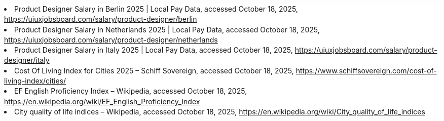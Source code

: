 <li>Product Designer Salary in Berlin 2025 | Local Pay Data, accessed October 18, 2025, <a href="https://uiuxjobsboard.com/salary/product-designer/berlin">https://uiuxjobsboard.com/salary/product-designer/berlin</a></li>

<li>Product Designer Salary in Netherlands 2025 | Local Pay Data, accessed October 18, 2025, <a href="https://uiuxjobsboard.com/salary/product-designer/netherlands">https://uiuxjobsboard.com/salary/product-designer/netherlands</a></li>

<li>Product Designer Salary in Italy 2025 | Local Pay Data, accessed October 18, 2025, <a href="https://uiuxjobsboard.com/salary/product-designer/italy">https://uiuxjobsboard.com/salary/product-designer/italy</a></li>

<li>Cost Of Living Index for Cities 2025 – Schiff Sovereign, accessed October 18, 2025, <a href="https://www.schiffsovereign.com/cost-of-living-index/cities/">https://www.schiffsovereign.com/cost-of-living-index/cities/</a></li>

<li>EF English Proficiency Index – Wikipedia, accessed October 18, 2025, <a href="https://en.wikipedia.org/wiki/EF_English_Proficiency_Index">https://en.wikipedia.org/wiki/EF_English_Proficiency_Index</a></li>

<li>City quality of life indices – Wikipedia, accessed October 18, 2025, <a href="https://en.wikipedia.org/wiki/City_quality_of_life_indices">https://en.wikipedia.org/wiki/City_quality_of_life_indices</a></li>
</ol>
